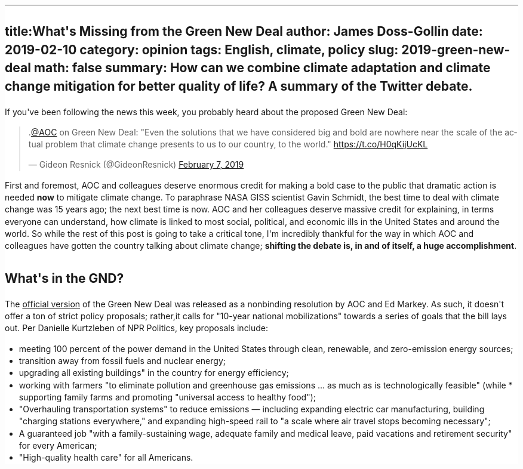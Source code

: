 -----
title:What's Missing from the Green New Deal
author: James Doss-Gollin
date: 2019-02-10
category: opinion
tags: English, climate, policy
slug: 2019-green-new-deal
math: false
summary: How can we combine climate adaptation and climate change mitigation for better quality of life? A summary of the Twitter debate.
-----

If you've been following the news this week, you probably heard about the proposed Green New Deal:

<blockquote class="twitter-tweet" data-lang="en"><p lang="en" dir="ltr">.<a href="https://twitter.com/AOC?ref_src=twsrc%5Etfw">@AOC</a> on Green New Deal: &quot;Even the solutions that we have considered big and bold are nowhere near the scale of the actual problem that climate change presents to us to our country, to the world.&quot; <a href="https://t.co/H0qKijUcKL">https://t.co/H0qKijUcKL</a></p>&mdash; Gideon Resnick (@GideonResnick) <a href="https://twitter.com/GideonResnick/status/1093507478409695232?ref_src=twsrc%5Etfw">February 7, 2019</a></blockquote>
<script async src="https://platform.twitter.com/widgets.js" charset="utf-8"></script>

First and foremost, AOC and colleagues deserve enormous credit for making a bold case to the public that dramatic action is needed **now** to mitigate climate change.
To paraphrase NASA GISS scientist Gavin Schmidt, the best time to deal with climate change was 15 years ago; the next best time is now.
AOC and her colleagues deserve massive credit for explaining, in terms everyone can understand, how climate is linked to most social, political, and economic ills in the United States and around the world.
So while the rest of this post is going to take a critical tone, I'm incredibly thankful for the way in which AOC and colleagues have gotten the country talking about climate change; **shifting the debate is, in and of itself, a huge accomplishment**.

## What's in the GND?

The [official version](https://apps.npr.org/documents/document.html?id=5729033-Green-New-Deal-FINAL) of the Green New Deal was released as a nonbinding resolution by AOC and Ed Markey.
As such, it doesn't offer a ton of strict policy proposals; rather,it calls for "10-year national mobilizations" towards a series of goals that the bill lays out.
Per Danielle Kurtzleben of NPR Politics, key proposals include:

* meeting 100 percent of the power demand in the United States through clean, renewable, and zero-emission energy sources;
* transition away from fossil fuels and nuclear energy;
* upgrading all existing buildings" in the country for energy efficiency;
* working with farmers "to eliminate pollution and greenhouse gas emissions ... as much as is technologically feasible" (while * supporting family farms and promoting "universal access to healthy food");
* "Overhauling transportation systems" to reduce emissions — including expanding electric car manufacturing, building "charging stations everywhere," and expanding high-speed rail to "a scale where air travel stops becoming necessary";
* A guaranteed job "with a family-sustaining wage, adequate family and medical leave, paid vacations and retirement security" for every American;
* "High-quality health care" for all Americans.
